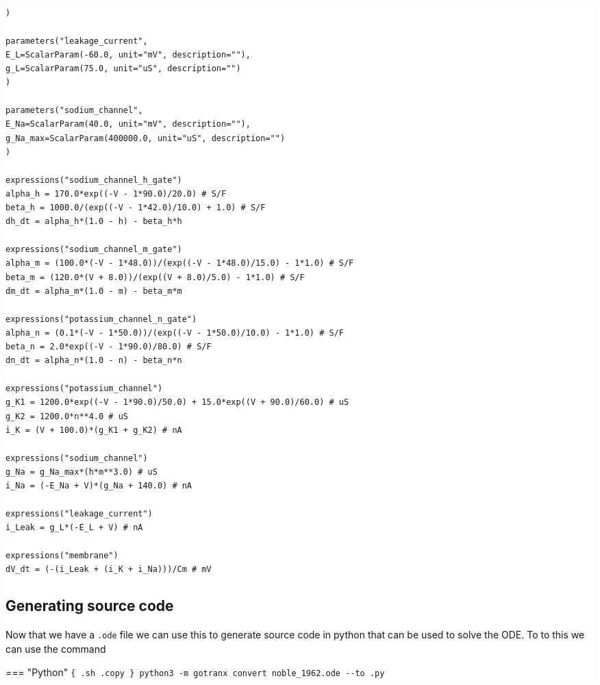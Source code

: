 ```{ .py .no-copy }
)

parameters("leakage_current",
E_L=ScalarParam(-60.0, unit="mV", description=""),
g_L=ScalarParam(75.0, unit="uS", description="")
)

parameters("sodium_channel",
E_Na=ScalarParam(40.0, unit="mV", description=""),
g_Na_max=ScalarParam(400000.0, unit="uS", description="")
)

expressions("sodium_channel_h_gate")
alpha_h = 170.0*exp((-V - 1*90.0)/20.0) # S/F
beta_h = 1000.0/(exp((-V - 1*42.0)/10.0) + 1.0) # S/F
dh_dt = alpha_h*(1.0 - h) - beta_h*h

expressions("sodium_channel_m_gate")
alpha_m = (100.0*(-V - 1*48.0))/(exp((-V - 1*48.0)/15.0) - 1*1.0) # S/F
beta_m = (120.0*(V + 8.0))/(exp((V + 8.0)/5.0) - 1*1.0) # S/F
dm_dt = alpha_m*(1.0 - m) - beta_m*m

expressions("potassium_channel_n_gate")
alpha_n = (0.1*(-V - 1*50.0))/(exp((-V - 1*50.0)/10.0) - 1*1.0) # S/F
beta_n = 2.0*exp((-V - 1*90.0)/80.0) # S/F
dn_dt = alpha_n*(1.0 - n) - beta_n*n

expressions("potassium_channel")
g_K1 = 1200.0*exp((-V - 1*90.0)/50.0) + 15.0*exp((V + 90.0)/60.0) # uS
g_K2 = 1200.0*n**4.0 # uS
i_K = (V + 100.0)*(g_K1 + g_K2) # nA

expressions("sodium_channel")
g_Na = g_Na_max*(h*m**3.0) # uS
i_Na = (-E_Na + V)*(g_Na + 140.0) # nA

expressions("leakage_current")
i_Leak = g_L*(-E_L + V) # nA

expressions("membrane")
dV_dt = (-(i_Leak + (i_K + i_Na)))/Cm # mV
```

## Generating source code
Now that we have a `.ode` file we can use this to generate source code in python that can be used to solve the ODE. To to this we can use the command

=== "Python"
    ```{ .sh .copy }
    python3 -m gotranx convert noble_1962.ode --to .py
    ```
